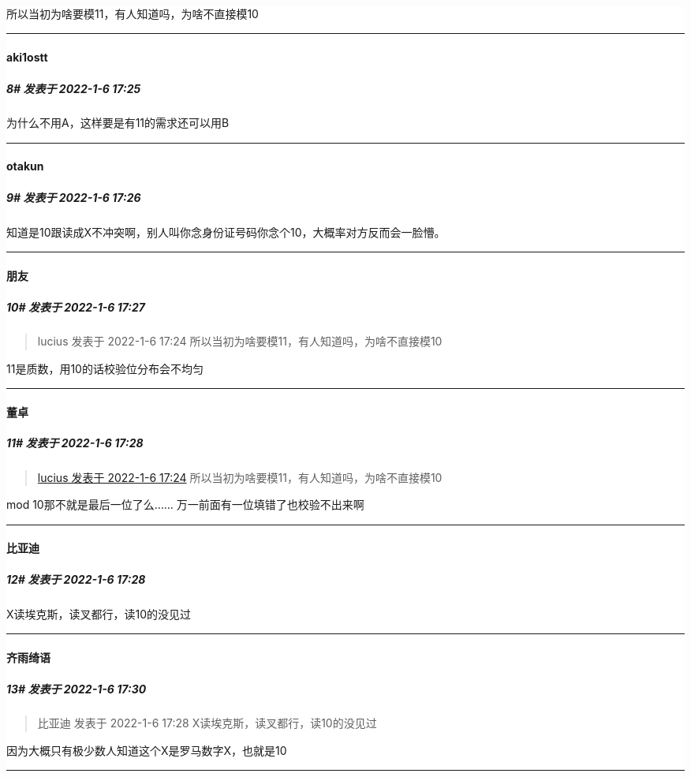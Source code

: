 所以当初为啥要模11，有人知道吗，为啥不直接模10

*****

####  aki1ostt  
##### 8#       发表于 2022-1-6 17:25

为什么不用A，这样要是有11的需求还可以用B

*****

####  otakun  
##### 9#       发表于 2022-1-6 17:26

知道是10跟读成X不冲突啊，别人叫你念身份证号码你念个10，大概率对方反而会一脸懵。

*****

####  朋友  
##### 10#       发表于 2022-1-6 17:27

<blockquote>lucius 发表于 2022-1-6 17:24
所以当初为啥要模11，有人知道吗，为啥不直接模10</blockquote>
11是质数，用10的话校验位分布会不均匀

*****

####  董卓  
##### 11#       发表于 2022-1-6 17:28

<blockquote><a href="httphttps://bbs.saraba1st.com/2b/forum.php?mod=redirect&amp;goto=findpost&amp;pid=54189098&amp;ptid=2046074" target="_blank">lucius 发表于 2022-1-6 17:24</a>
所以当初为啥要模11，有人知道吗，为啥不直接模10</blockquote>
mod 10那不就是最后一位了么……
万一前面有一位填错了也校验不出来啊

*****

####  比亚迪  
##### 12#       发表于 2022-1-6 17:28

X读埃克斯，读叉都行，读10的没见过

*****

####  齐雨绮语  
##### 13#       发表于 2022-1-6 17:30

<blockquote>比亚迪 发表于 2022-1-6 17:28
X读埃克斯，读叉都行，读10的没见过</blockquote>
因为大概只有极少数人知道这个X是罗马数字X，也就是10

*****
